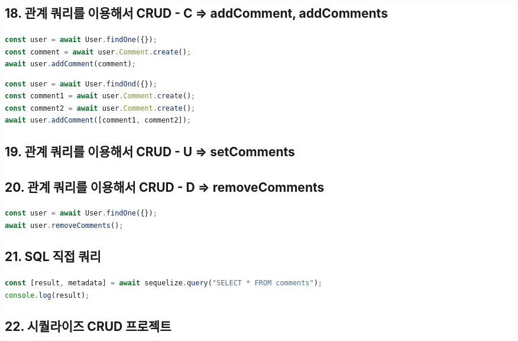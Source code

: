 ## 18. 관계 쿼리를 이용해서 CRUD - C => addComment, addComments

```javascript
const user = await User.findOne({});
const comment = await user.Comment.create();
await user.addComment(comment);
```

```javascript - 여러 개 추가
const user = await User.findOnd({});
const comment1 = await user.Comment.create();
const comment2 = await user.Comment.create();
await user.addComment([comment1, comment2]);
```

## 19. 관계 쿼리를 이용해서 CRUD - U => setComments

## 20. 관계 쿼리를 이용해서 CRUD - D => removeComments

```javascript
const user = await User.findOne({});
await user.removeComments();
```

## 21. SQL 직접 쿼리

```javascript
const [result, metadata] = await sequelize.query("SELECT * FROM comments");
console.log(result);
```

## 22. 시퀄라이즈 CRUD 프로젝트
